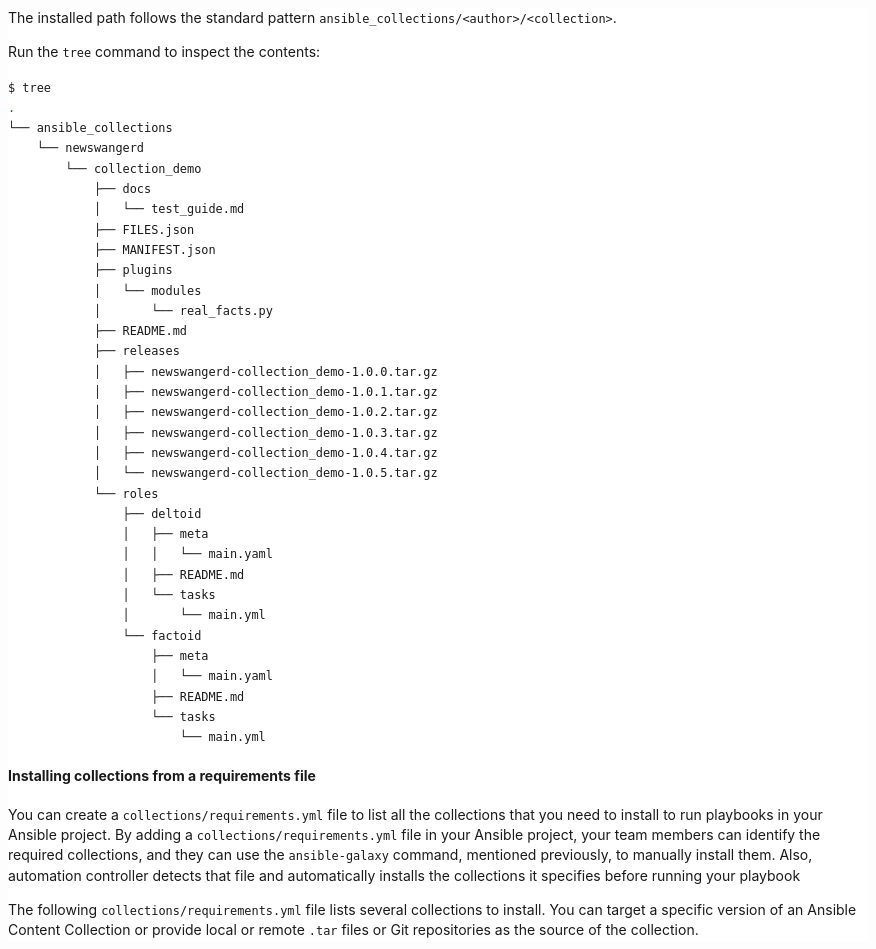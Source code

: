 
The installed path follows the standard pattern `ansible_collections/<author>/<collection>`.

Run the `tree` command to inspect the contents:

```bash
$ tree
.
└── ansible_collections
    └── newswangerd
        └── collection_demo
            ├── docs
            │   └── test_guide.md
            ├── FILES.json
            ├── MANIFEST.json
            ├── plugins
            │   └── modules
            │       └── real_facts.py
            ├── README.md
            ├── releases
            │   ├── newswangerd-collection_demo-1.0.0.tar.gz
            │   ├── newswangerd-collection_demo-1.0.1.tar.gz
            │   ├── newswangerd-collection_demo-1.0.2.tar.gz
            │   ├── newswangerd-collection_demo-1.0.3.tar.gz
            │   ├── newswangerd-collection_demo-1.0.4.tar.gz
            │   └── newswangerd-collection_demo-1.0.5.tar.gz
            └── roles
                ├── deltoid
                │   ├── meta
                │   │   └── main.yaml
                │   ├── README.md
                │   └── tasks
                │       └── main.yml
                └── factoid
                    ├── meta
                    │   └── main.yaml
                    ├── README.md
                    └── tasks
                        └── main.yml
```

#### Installing collections from a requirements file

You can create a `collections/requirements.yml` file to list all the collections that you need to install to run playbooks in your Ansible project.
By adding a `collections/requirements.yml` file in your Ansible project, your team members can identify the required collections, and they can use the  `ansible-galaxy` command, mentioned previously, to manually install them. Also,
automation controller detects that file and automatically installs the collections it specifies before running your playbook

The following `collections/requirements.yml` file lists several collections to install. You can target a specific version of an Ansible Content Collection or provide local or remote `.tar` files or Git repositories as the source of the collection.
